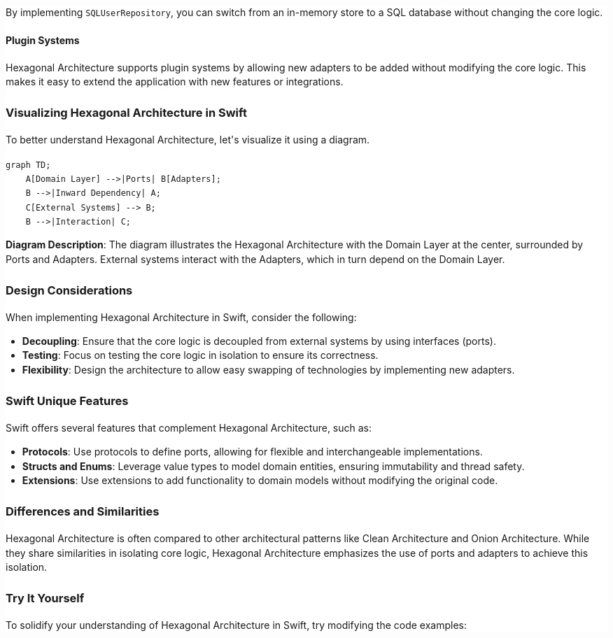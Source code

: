 By implementing `SQLUserRepository`, you can switch from an in-memory store to a SQL database without changing the core logic.

#### Plugin Systems

Hexagonal Architecture supports plugin systems by allowing new adapters to be added without modifying the core logic. This makes it easy to extend the application with new features or integrations.

### Visualizing Hexagonal Architecture in Swift

To better understand Hexagonal Architecture, let's visualize it using a diagram.

```mermaid
graph TD;
    A[Domain Layer] -->|Ports| B[Adapters];
    B -->|Inward Dependency| A;
    C[External Systems] --> B;
    B -->|Interaction| C;
```

**Diagram Description**: The diagram illustrates the Hexagonal Architecture with the Domain Layer at the center, surrounded by Ports and Adapters. External systems interact with the Adapters, which in turn depend on the Domain Layer.

### Design Considerations

When implementing Hexagonal Architecture in Swift, consider the following:

- **Decoupling**: Ensure that the core logic is decoupled from external systems by using interfaces (ports).
- **Testing**: Focus on testing the core logic in isolation to ensure its correctness.
- **Flexibility**: Design the architecture to allow easy swapping of technologies by implementing new adapters.

### Swift Unique Features

Swift offers several features that complement Hexagonal Architecture, such as:

- **Protocols**: Use protocols to define ports, allowing for flexible and interchangeable implementations.
- **Structs and Enums**: Leverage value types to model domain entities, ensuring immutability and thread safety.
- **Extensions**: Use extensions to add functionality to domain models without modifying the original code.

### Differences and Similarities

Hexagonal Architecture is often compared to other architectural patterns like Clean Architecture and Onion Architecture. While they share similarities in isolating core logic, Hexagonal Architecture emphasizes the use of ports and adapters to achieve this isolation.

### Try It Yourself

To solidify your understanding of Hexagonal Architecture in Swift, try modifying the code examples:
